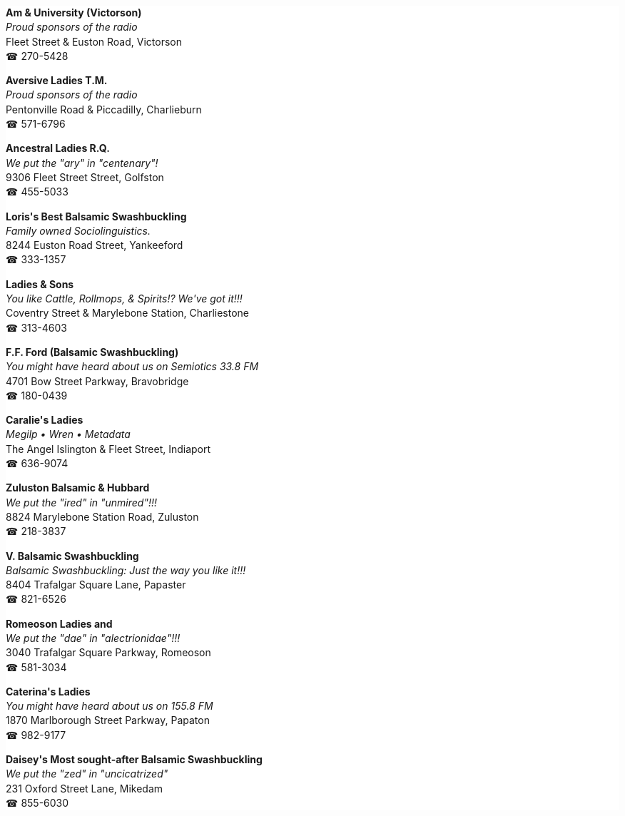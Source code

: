 **Am & University (Victorson)**  
_Proud sponsors of the radio_  
Fleet Street & Euston Road, Victorson  
☎ 270-5428

**Aversive Ladies T.M.**  
_Proud sponsors of the radio_  
Pentonville Road & Piccadilly, Charlieburn  
☎ 571-6796

**Ancestral Ladies R.Q.**  
_We put the "ary" in "centenary"!_  
9306 Fleet Street Street, Golfston  
☎ 455-5033

**Loris's Best Balsamic Swashbuckling**  
_Family owned Sociolinguistics._  
8244 Euston Road Street, Yankeeford  
☎ 333-1357

**Ladies & Sons**  
_You like Cattle, Rollmops, & Spirits!? We've got it!!!_  
Coventry Street & Marylebone Station, Charliestone  
☎ 313-4603

**F.F. Ford (Balsamic Swashbuckling)**  
_You might have heard about us on Semiotics 33.8 FM_  
4701 Bow Street Parkway, Bravobridge  
☎ 180-0439

**Caralie's Ladies**  
_Megilp • Wren • Metadata_  
The Angel Islington & Fleet Street, Indiaport  
☎ 636-9074

**Zuluston Balsamic & Hubbard**  
_We put the "ired" in "unmired"!!!_  
8824 Marylebone Station Road, Zuluston  
☎ 218-3837

**V. Balsamic Swashbuckling**  
_Balsamic Swashbuckling: Just the way you like it!!!_  
8404 Trafalgar Square Lane, Papaster  
☎ 821-6526

**Romeoson Ladies and**  
_We put the "dae" in "alectrionidae"!!!_  
3040 Trafalgar Square Parkway, Romeoson  
☎ 581-3034

**Caterina's Ladies**  
_You might have heard about us on 155.8 FM_  
1870 Marlborough Street Parkway, Papaton  
☎ 982-9177

**Daisey's Most sought-after Balsamic Swashbuckling**  
_We put the "zed" in "uncicatrized"_  
231 Oxford Street Lane, Mikedam  
☎ 855-6030
